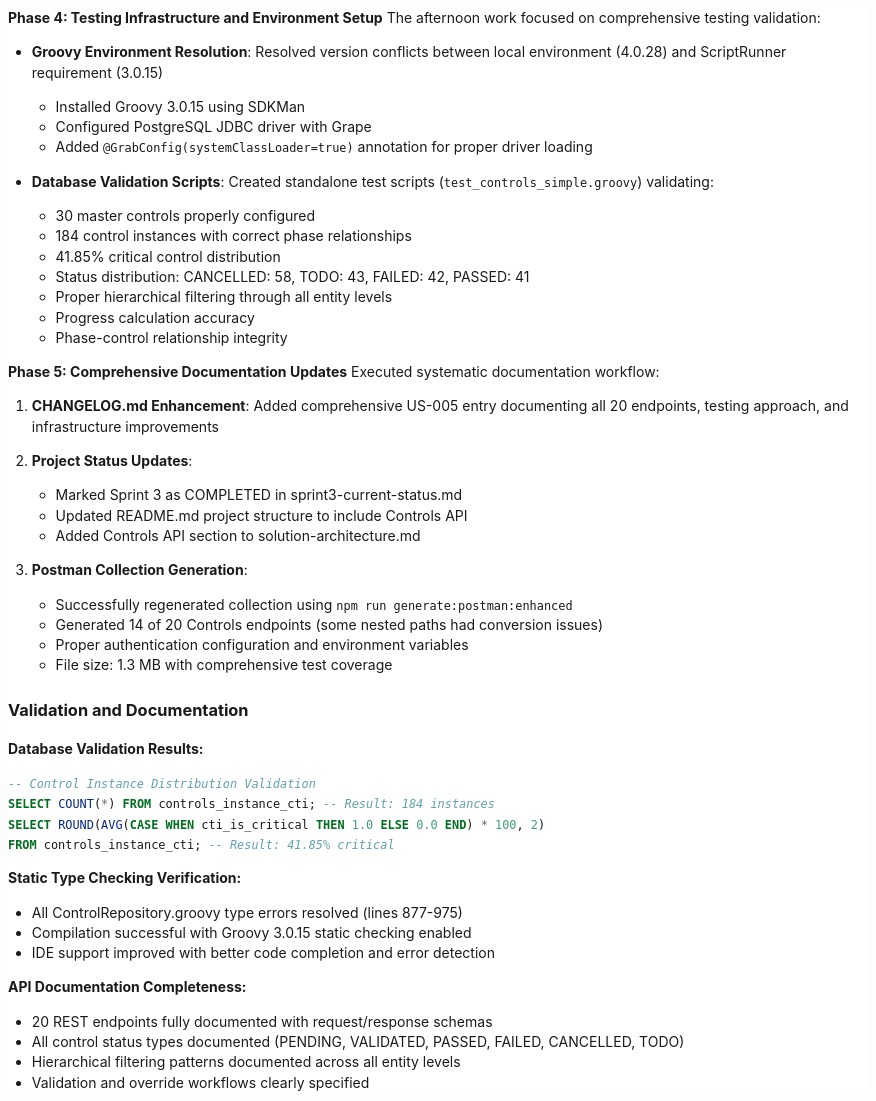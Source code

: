 **Phase 4: Testing Infrastructure and Environment Setup**
The afternoon work focused on comprehensive testing validation:

- **Groovy Environment Resolution**: Resolved version conflicts between local environment (4.0.28) and ScriptRunner requirement (3.0.15)
  - Installed Groovy 3.0.15 using SDKMan
  - Configured PostgreSQL JDBC driver with Grape
  - Added `@GrabConfig(systemClassLoader=true)` annotation for proper driver loading

- **Database Validation Scripts**: Created standalone test scripts (`test_controls_simple.groovy`) validating:
  - 30 master controls properly configured
  - 184 control instances with correct phase relationships  
  - 41.85% critical control distribution
  - Status distribution: CANCELLED: 58, TODO: 43, FAILED: 42, PASSED: 41
  - Proper hierarchical filtering through all entity levels
  - Progress calculation accuracy
  - Phase-control relationship integrity

**Phase 5: Comprehensive Documentation Updates**
Executed systematic documentation workflow:

1. **CHANGELOG.md Enhancement**: Added comprehensive US-005 entry documenting all 20 endpoints, testing approach, and infrastructure improvements

2. **Project Status Updates**: 
   - Marked Sprint 3 as COMPLETED in sprint3-current-status.md
   - Updated README.md project structure to include Controls API
   - Added Controls API section to solution-architecture.md

3. **Postman Collection Generation**: 
   - Successfully regenerated collection using `npm run generate:postman:enhanced`
   - Generated 14 of 20 Controls endpoints (some nested paths had conversion issues)
   - Proper authentication configuration and environment variables
   - File size: 1.3 MB with comprehensive test coverage

### Validation and Documentation

**Database Validation Results:**
```sql
-- Control Instance Distribution Validation
SELECT COUNT(*) FROM controls_instance_cti; -- Result: 184 instances
SELECT ROUND(AVG(CASE WHEN cti_is_critical THEN 1.0 ELSE 0.0 END) * 100, 2) 
FROM controls_instance_cti; -- Result: 41.85% critical
```

**Static Type Checking Verification:**
- All ControlRepository.groovy type errors resolved (lines 877-975)
- Compilation successful with Groovy 3.0.15 static checking enabled
- IDE support improved with better code completion and error detection

**API Documentation Completeness:**
- 20 REST endpoints fully documented with request/response schemas
- All control status types documented (PENDING, VALIDATED, PASSED, FAILED, CANCELLED, TODO)
- Hierarchical filtering patterns documented across all entity levels
- Validation and override workflows clearly specified
